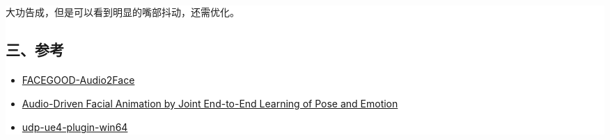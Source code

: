 大功告成，但是可以看到明显的嘴部抖动，还需优化。

<video controls height='100%' width='100%' src="/enclosures/2022-06-15/video.mp4"></video>


## 三、参考

* [FACEGOOD-Audio2Face](https://github.com/FACEGOOD/FACEGOOD-Audio2Face)

* [Audio-Driven Facial Animation by Joint End-to-End Learning of Pose and Emotion](chrome-extension://oemmndcbldboiebfnladdacbdfmadadm/https://research.nvidia.com/sites/default/files/publications/karras2017siggraph-paper_0.pdf)

* [udp-ue4-plugin-win64](https://github.com/is-centre/udp-ue4-plugin-win64)